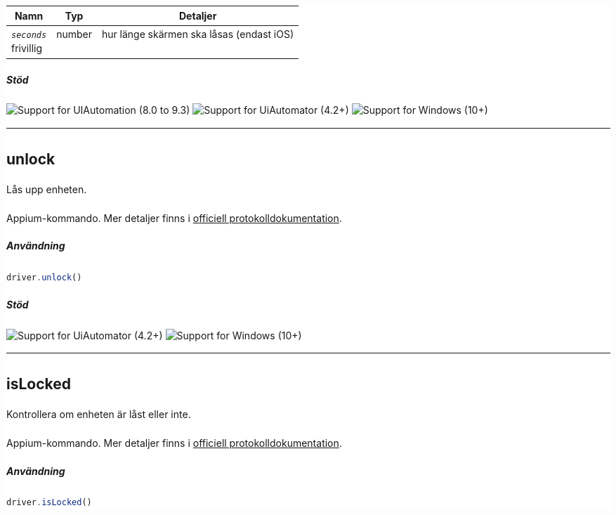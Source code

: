<table>
  <thead>
    <tr>
      <th>Namn</th><th>Typ</th><th>Detaljer</th>
    </tr>
  </thead>
  <tbody>
    <tr>
      <td><code><var>seconds</var></code><br /><span className="label labelWarning">frivillig</span></td>
      <td>number</td>
      <td>hur länge skärmen ska låsas (endast iOS)</td>
    </tr>
  </tbody>
</table>


##### Stöd

![Support for UIAutomation (8.0 to 9.3)](/img/icons/ios.svg)
![Support for UiAutomator (4.2+)](/img/icons/android.svg)
![Support for Windows (10+)](/img/icons/windows.svg)

---

## unlock
Lås upp enheten.<br /><br />Appium-kommando. Mer detaljer finns i [officiell protokolldokumentation](https://appium.github.io/appium.io/docs/en/commands/device/interactions/unlock/).

##### Användning

```js
driver.unlock()
```




##### Stöd

![Support for UiAutomator (4.2+)](/img/icons/android.svg)
![Support for Windows (10+)](/img/icons/windows.svg)

---

## isLocked
Kontrollera om enheten är låst eller inte.<br /><br />Appium-kommando. Mer detaljer finns i [officiell protokolldokumentation](https://appium.github.io/appium.io/docs/en/commands/device/interactions/is-locked/).

##### Användning

```js
driver.isLocked()
```
